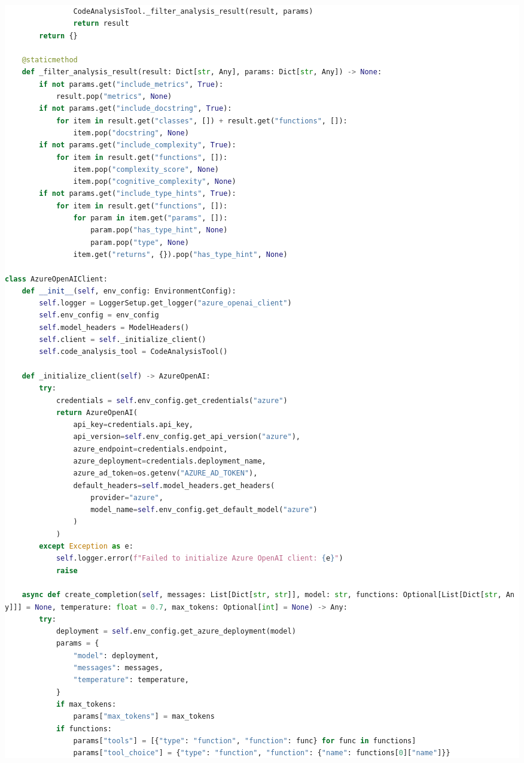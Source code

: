 ```python
                CodeAnalysisTool._filter_analysis_result(result, params)
                return result
        return {}

    @staticmethod
    def _filter_analysis_result(result: Dict[str, Any], params: Dict[str, Any]) -> None:
        if not params.get("include_metrics", True):
            result.pop("metrics", None)
        if not params.get("include_docstring", True):
            for item in result.get("classes", []) + result.get("functions", []):
                item.pop("docstring", None)
        if not params.get("include_complexity", True):
            for item in result.get("functions", []):
                item.pop("complexity_score", None)
                item.pop("cognitive_complexity", None)
        if not params.get("include_type_hints", True):
            for item in result.get("functions", []):
                for param in item.get("params", []):
                    param.pop("has_type_hint", None)
                    param.pop("type", None)
                item.get("returns", {}).pop("has_type_hint", None)

class AzureOpenAIClient:
    def __init__(self, env_config: EnvironmentConfig):
        self.logger = LoggerSetup.get_logger("azure_openai_client")
        self.env_config = env_config
        self.model_headers = ModelHeaders()
        self.client = self._initialize_client()
        self.code_analysis_tool = CodeAnalysisTool()

    def _initialize_client(self) -> AzureOpenAI:
        try:
            credentials = self.env_config.get_credentials("azure")
            return AzureOpenAI(
                api_key=credentials.api_key,
                api_version=self.env_config.get_api_version("azure"),
                azure_endpoint=credentials.endpoint,
                azure_deployment=credentials.deployment_name,
                azure_ad_token=os.getenv("AZURE_AD_TOKEN"),
                default_headers=self.model_headers.get_headers(
                    provider="azure",
                    model_name=self.env_config.get_default_model("azure")
                )
            )
        except Exception as e:
            self.logger.error(f"Failed to initialize Azure OpenAI client: {e}")
            raise

    async def create_completion(self, messages: List[Dict[str, str]], model: str, functions: Optional[List[Dict[str, Any]]] = None, temperature: float = 0.7, max_tokens: Optional[int] = None) -> Any:
        try:
            deployment = self.env_config.get_azure_deployment(model)
            params = {
                "model": deployment,
                "messages": messages,
                "temperature": temperature,
            }
            if max_tokens:
                params["max_tokens"] = max_tokens
            if functions:
                params["tools"] = [{"type": "function", "function": func} for func in functions]
                params["tool_choice"] = {"type": "function", "function": {"name": functions[0]["name"]}}
```